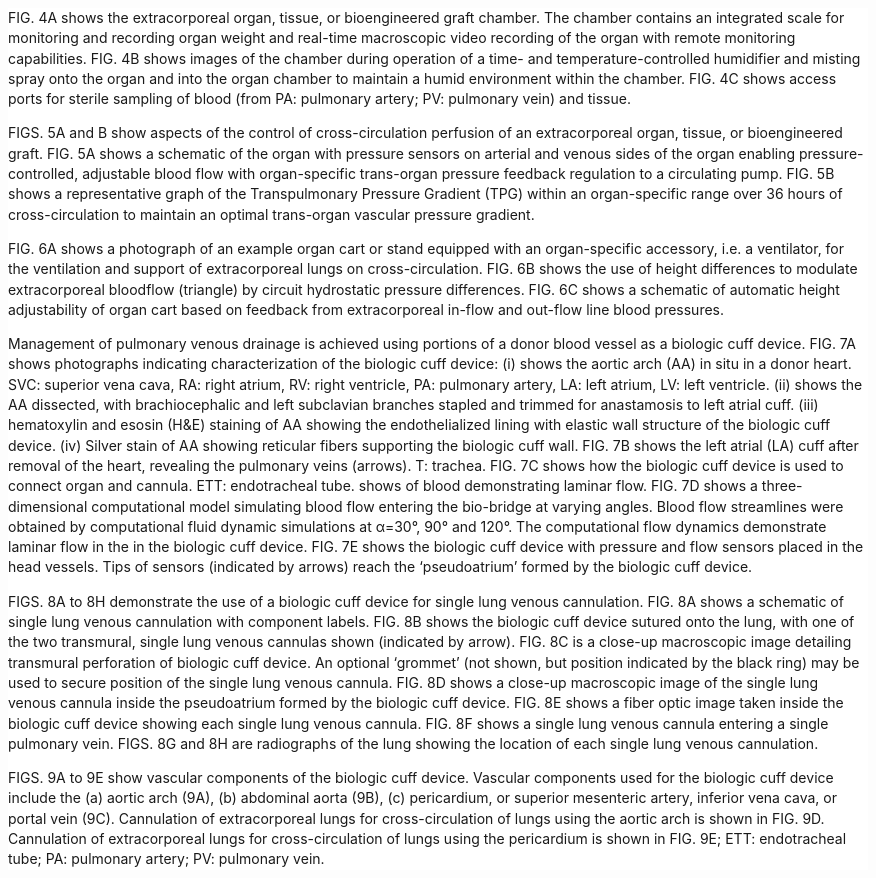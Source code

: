 FIG. 4A shows the extracorporeal organ, tissue, or bioengineered graft chamber. The chamber contains an integrated scale for monitoring and recording organ weight and real-time macroscopic video recording of the organ with remote monitoring capabilities. FIG. 4B shows images of the chamber during operation of a time- and temperature-controlled humidifier and misting spray onto the organ and into the organ chamber to maintain a humid environment within the chamber. FIG. 4C shows access ports for sterile sampling of blood (from PA: pulmonary artery; PV: pulmonary vein) and tissue.

FIGS. 5A and B show aspects of the control of cross-circulation perfusion of an extracorporeal organ, tissue, or bioengineered graft. FIG. 5A shows a schematic of the organ with pressure sensors on arterial and venous sides of the organ enabling pressure-controlled, adjustable blood flow with organ-specific trans-organ pressure feedback regulation to a circulating pump. FIG. 5B shows a representative graph of the Transpulmonary Pressure Gradient (TPG) within an organ-specific range over 36 hours of cross-circulation to maintain an optimal trans-organ vascular pressure gradient.

FIG. 6A shows a photograph of an example organ cart or stand equipped with an organ-specific accessory, i.e. a ventilator, for the ventilation and support of extracorporeal lungs on cross-circulation. FIG. 6B shows the use of height differences to modulate extracorporeal bloodflow (triangle) by circuit hydrostatic pressure differences. FIG. 6C shows a schematic of automatic height adjustability of organ cart based on feedback from extracorporeal in-flow and out-flow line blood pressures.

Management of pulmonary venous drainage is achieved using portions of a donor blood vessel as a biologic cuff device. FIG. 7A shows photographs indicating characterization of the biologic cuff device: (i) shows the aortic arch (AA) in situ in a donor heart. SVC: superior vena cava, RA: right atrium, RV: right ventricle, PA: pulmonary artery, LA: left atrium, LV: left ventricle. (ii) shows the AA dissected, with brachiocephalic and left subclavian branches stapled and trimmed for anastamosis to left atrial cuff. (iii) hematoxylin and esosin (H&E) staining of AA showing the endothelialized lining with elastic wall structure of the biologic cuff device. (iv) Silver stain of AA showing reticular fibers supporting the biologic cuff wall. FIG. 7B shows the left atrial (LA) cuff after removal of the heart, revealing the pulmonary veins (arrows). T: trachea. FIG. 7C shows how the biologic cuff device is used to connect organ and cannula. ETT: endotracheal tube. shows of blood demonstrating laminar flow. FIG. 7D shows a three-dimensional computational model simulating blood flow entering the bio-bridge at varying angles. Blood flow streamlines were obtained by computational fluid dynamic simulations at α=30°, 90° and 120°. The computational flow dynamics demonstrate laminar flow in the in the biologic cuff device. FIG. 7E shows the biologic cuff device with pressure and flow sensors placed in the head vessels. Tips of sensors (indicated by arrows) reach the ‘pseudoatrium’ formed by the biologic cuff device.

FIGS. 8A to 8H demonstrate the use of a biologic cuff device for single lung venous cannulation. FIG. 8A shows a schematic of single lung venous cannulation with component labels. FIG. 8B shows the biologic cuff device sutured onto the lung, with one of the two transmural, single lung venous cannulas shown (indicated by arrow). FIG. 8C is a close-up macroscopic image detailing transmural perforation of biologic cuff device. An optional ‘grommet’ (not shown, but position indicated by the black ring) may be used to secure position of the single lung venous cannula. FIG. 8D shows a close-up macroscopic image of the single lung venous cannula inside the pseudoatrium formed by the biologic cuff device. FIG. 8E shows a fiber optic image taken inside the biologic cuff device showing each single lung venous cannula. FIG. 8F shows a single lung venous cannula entering a single pulmonary vein. FIGS. 8G and 8H are radiographs of the lung showing the location of each single lung venous cannulation.

FIGS. 9A to 9E show vascular components of the biologic cuff device. Vascular components used for the biologic cuff device include the (a) aortic arch (9A), (b) abdominal aorta (9B), (c) pericardium, or superior mesenteric artery, inferior vena cava, or portal vein (9C). Cannulation of extracorporeal lungs for cross-circulation of lungs using the aortic arch is shown in FIG. 9D. Cannulation of extracorporeal lungs for cross-circulation of lungs using the pericardium is shown in FIG. 9E; ETT: endotracheal tube; PA: pulmonary artery; PV: pulmonary vein.
